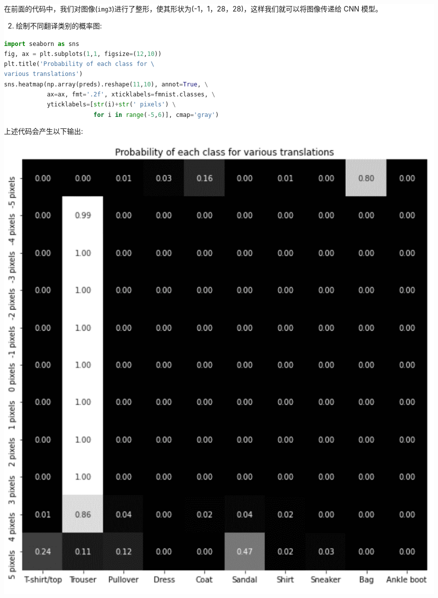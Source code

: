 在前面的代码中，我们对图像(`img3`)进行了整形，使其形状为(-1，1，28，28)，这样我们就可以将图像传递给 CNN 模型。

2.  绘制不同翻译类别的概率图:

```py
import seaborn as sns
fig, ax = plt.subplots(1,1, figsize=(12,10))
plt.title('Probability of each class for \
various translations')
sns.heatmap(np.array(preds).reshape(11,10), annot=True, \
            ax=ax, fmt='.2f', xticklabels=fmnist.classes, \
            yticklabels=[str(i)+str(' pixels') \
                         for i in range(-5,6)], cmap='gray')
```

上述代码会产生以下输出:

![](img/18b3f813-a86a-48ab-8ec6-f12fbb6e110d.png)
